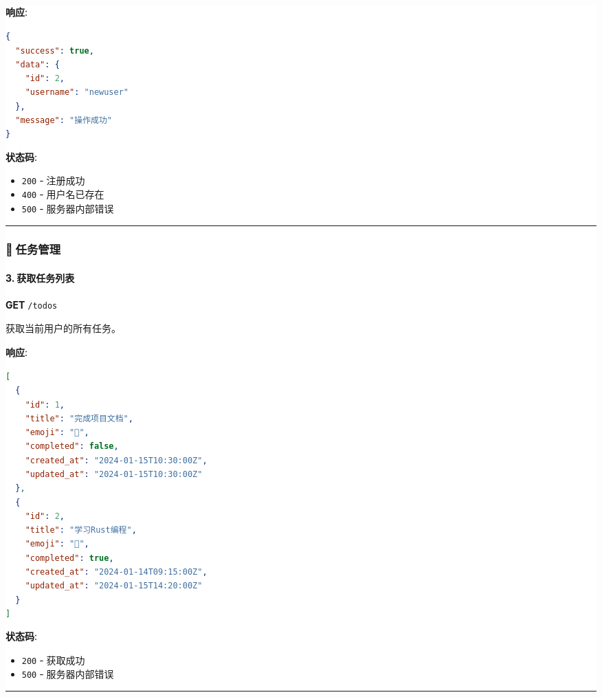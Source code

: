 **响应**:
```json
{
  "success": true,
  "data": {
    "id": 2,
    "username": "newuser"
  },
  "message": "操作成功"
}
```

**状态码**:
- `200` - 注册成功
- `400` - 用户名已存在
- `500` - 服务器内部错误

---

### 📝 任务管理

#### 3. 获取任务列表

**GET** `/todos`

获取当前用户的所有任务。

**响应**:
```json
[
  {
    "id": 1,
    "title": "完成项目文档",
    "emoji": "📝",
    "completed": false,
    "created_at": "2024-01-15T10:30:00Z",
    "updated_at": "2024-01-15T10:30:00Z"
  },
  {
    "id": 2,
    "title": "学习Rust编程",
    "emoji": "🦀",
    "completed": true,
    "created_at": "2024-01-14T09:15:00Z",
    "updated_at": "2024-01-15T14:20:00Z"
  }
]
```

**状态码**:
- `200` - 获取成功
- `500` - 服务器内部错误

---
